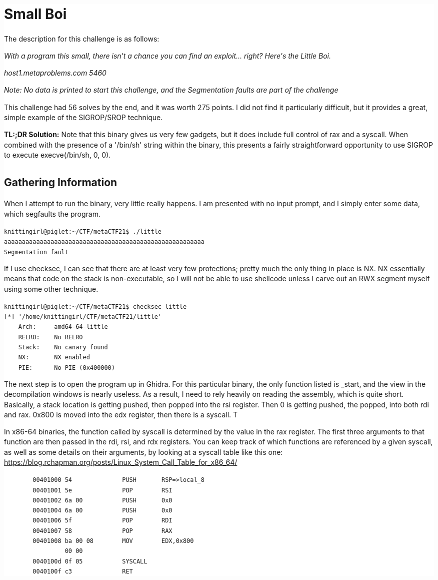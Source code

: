# Small Boi

The description for this challenge is as follows:

 *With a program this small, there isn't a chance you can find an exploit... right? Here's the Little Boi.*

*host1.metaproblems.com 5460*

*Note: No data is printed to start this challenge, and the Segmentation faults are part of the challenge*

This challenge had 56 solves by the end, and it was worth 275 points. I did not find it particularly difficult, but it provides a great, simple example of the SIGROP/SROP technique. 

**TL:;DR Solution:** Note that this binary gives us very few gadgets, but it does include full control of rax and a syscall. When combined with the presence of a '/bin/sh' string within the binary, this presents a fairly straightforward opportunity to use SIGROP to execute execve(/bin/sh, 0, 0).

## Gathering Information

When I attempt to run the binary, very little really happens. I am presented with no input prompt, and I simply enter some data, which segfaults the program.
```
knittingirl@piglet:~/CTF/metaCTF21$ ./little
aaaaaaaaaaaaaaaaaaaaaaaaaaaaaaaaaaaaaaaaaaaaaaaaaaaaaaaa
Segmentation fault
```
If I use checksec, I can see that there are at least very few protections; pretty much the only thing in place is NX. NX essentially means that code on the stack is non-executable, so I will not be able to use shellcode unless I carve out an RWX segment myself using some other technique.
```
knittingirl@piglet:~/CTF/metaCTF21$ checksec little
[*] '/home/knittingirl/CTF/metaCTF21/little'
    Arch:     amd64-64-little
    RELRO:    No RELRO
    Stack:    No canary found
    NX:       NX enabled
    PIE:      No PIE (0x400000)
```
The next step is to open the program up in Ghidra. For this particular binary, the only function listed is _start, and the view in the decompilation windows is nearly useless. As a result, I need to rely heavily on reading the assembly, which is quite short. Basically, a stack location is getting pushed, then popped into the rsi register. Then 0 is getting pushed, the popped, into both rdi and rax. 0x800 is moved into the edx register, then there is a syscall. T

In x86-64 binaries, the function called by syscall is determined by the value in the rax register. The first three arguments to that function are then passed in the rdi, rsi, and rdx registers. You can keep track of which functions are referenced by a given syscall, as well as some details on their arguments, by looking at a syscall table like this one: https://blog.rchapman.org/posts/Linux_System_Call_Table_for_x86_64/

```
        00401000 54              PUSH       RSP=>local_8
        00401001 5e              POP        RSI
        00401002 6a 00           PUSH       0x0
        00401004 6a 00           PUSH       0x0
        00401006 5f              POP        RDI
        00401007 58              POP        RAX
        00401008 ba 00 08        MOV        EDX,0x800
                 00 00
        0040100d 0f 05           SYSCALL
        0040100f c3              RET

```